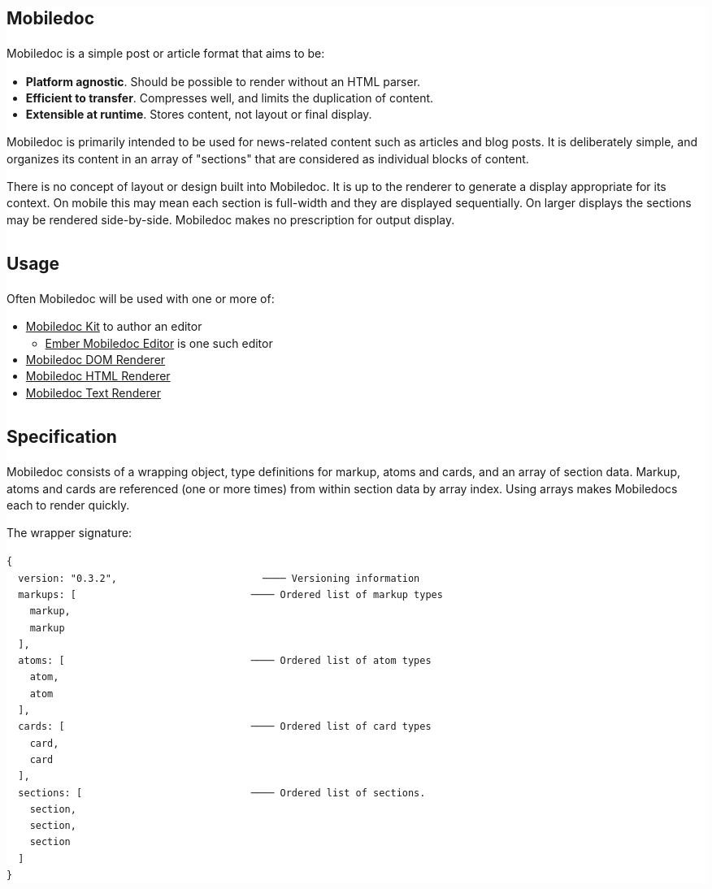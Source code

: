 ## Mobiledoc

Mobiledoc is a simple post or article format that aims to be:

* **Platform agnostic**. Should be possible to render without an HTML parser.
* **Efficient to transfer**. Compresses well, and limits the duplication of
  content.
* **Extensible at runtime**. Stores content, not layout or final display.

Mobiledoc is primarily intended to be used for news-related content such as
articles and blog posts. It is deliberately simple, and organizes its content
in an array of "sections" that are considered as individual blocks of content.

There is no concept of layout or design built into Mobiledoc. It is up to the
renderer to generate a display appropriate for its context. On mobile this may
mean each section is full-width and they are displayed sequentially. On larger
displays the sections may be rendered side-by-side. Mobiledoc makes no
prescription for output display.

## Usage

Often Mobiledoc will be used with one or more of:

* [Mobiledoc Kit](https://github.com/bustle/mobiledoc-kit) to author an editor
  * [Ember Mobiledoc Editor](https://github.com/bustle/ember-mobiledoc-editor) is one such editor
* [Mobiledoc DOM Renderer](https://github.com/bustle/mobiledoc-dom-renderer)
* [Mobiledoc HTML Renderer](https://github.com/bustle/mobiledoc-html-renderer)
* [Mobiledoc Text Renderer](https://github.com/bustle/mobiledoc-text-renderer)

## Specification

Mobiledoc consists of a wrapping object, type definitions for markup, atoms and cards,
and an array of section data. Markup, atoms and cards are referenced (one or more times) from within section data by array index. Using arrays makes Mobiledocs each to render quickly.

The wrapper signature:

```
{
  version: "0.3.2",                         ──── Versioning information
  markups: [                              ──── Ordered list of markup types
    markup,
    markup
  ],
  atoms: [                                ──── Ordered list of atom types
    atom,
    atom
  ],
  cards: [                                ──── Ordered list of card types
    card,
    card
  ],
  sections: [                             ──── Ordered list of sections.
    section,
    section,
    section
  ]
}
```
